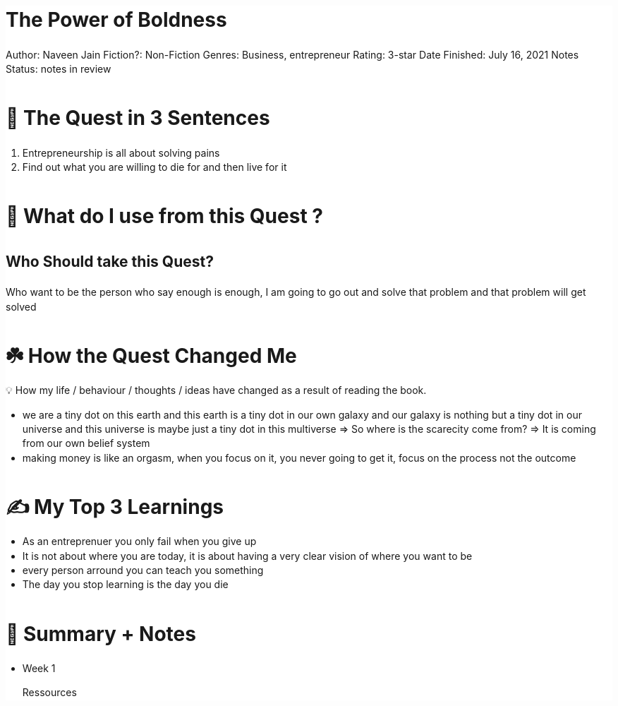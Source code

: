 # The Power of Boldness

Author: Naveen Jain
Fiction?: Non-Fiction
Genres: Business, entrepreneur
Rating: 3-star
Date Finished: July 16, 2021
Notes Status: notes in review

# 🚀 The Quest in 3 Sentences

1. Entrepreneurship is all about solving pains
2. Find out what you are willing to die for and then live for it

# 🎨 What do I use from this Quest ?

## Who Should take this Quest?

Who want to be the person who say enough is enough, I am going to go out and solve that problem and that problem will get solved

# ☘️ How the Quest Changed Me

<aside>
💡 How my life / behaviour / thoughts / ideas have changed as a result of reading the book.

</aside>

- we are a tiny dot on this earth and this earth is a tiny dot in our own galaxy and our galaxy is nothing but a tiny dot in our universe and this universe is maybe just a tiny dot in this multiverse => So where is the scarecity come from? => It is coming from our own belief system
- making money is like an orgasm, when you focus on it, you never going to get it, focus on the process not the outcome

# ✍️ My Top 3 Learnings

- As an entreprenuer you only fail when you give up
- It is not about where you are today, it is about having a very clear vision of where you want to be
- every person arround you can teach you something
- The day you stop learning is the day you die

# 📒 Summary + Notes

- Week 1
    
    Ressources
    